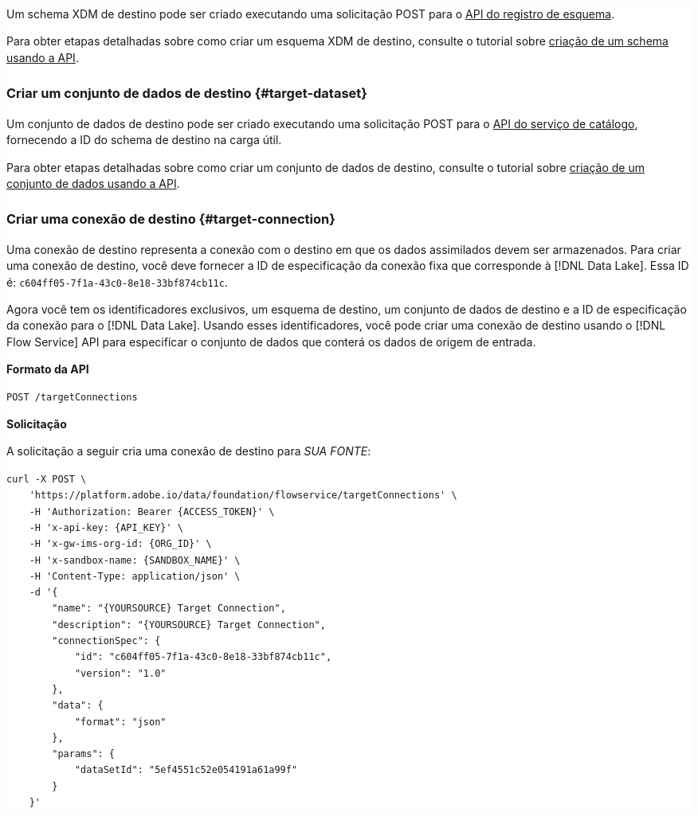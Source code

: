 Um schema XDM de destino pode ser criado executando uma solicitação POST para o [API do registro de esquema](https://developer.adobe.com/experience-platform-apis/references/schema-registry/).

Para obter etapas detalhadas sobre como criar um esquema XDM de destino, consulte o tutorial sobre [criação de um schema usando a API](https://experienceleague.adobe.com/docs/experience-platform/xdm/api/schemas.html?lang=en#create).

### Criar um conjunto de dados de destino {#target-dataset}

Um conjunto de dados de destino pode ser criado executando uma solicitação POST para o [API do serviço de catálogo](https://www.adobe.io/apis/experienceplatform/home/api-reference.html#!acpdr/swagger-specs/catalog.yaml), fornecendo a ID do schema de destino na carga útil.

Para obter etapas detalhadas sobre como criar um conjunto de dados de destino, consulte o tutorial sobre [criação de um conjunto de dados usando a API](https://experienceleague.adobe.com/docs/experience-platform/catalog/api/create-dataset.html?lang=en).

### Criar uma conexão de destino {#target-connection}

Uma conexão de destino representa a conexão com o destino em que os dados assimilados devem ser armazenados. Para criar uma conexão de destino, você deve fornecer a ID de especificação da conexão fixa que corresponde à [!DNL Data Lake]. Essa ID é: `c604ff05-7f1a-43c0-8e18-33bf874cb11c`.

Agora você tem os identificadores exclusivos, um esquema de destino, um conjunto de dados de destino e a ID de especificação da conexão para o [!DNL Data Lake]. Usando esses identificadores, você pode criar uma conexão de destino usando o [!DNL Flow Service] API para especificar o conjunto de dados que conterá os dados de origem de entrada.

**Formato da API**

```https
POST /targetConnections
```

**Solicitação**

A solicitação a seguir cria uma conexão de destino para *SUA FONTE*:

```shell
curl -X POST \
    'https://platform.adobe.io/data/foundation/flowservice/targetConnections' \
    -H 'Authorization: Bearer {ACCESS_TOKEN}' \
    -H 'x-api-key: {API_KEY}' \
    -H 'x-gw-ims-org-id: {ORG_ID}' \
    -H 'x-sandbox-name: {SANDBOX_NAME}' \
    -H 'Content-Type: application/json' \
    -d '{
        "name": "{YOURSOURCE} Target Connection",
        "description": "{YOURSOURCE} Target Connection",
        "connectionSpec": {
            "id": "c604ff05-7f1a-43c0-8e18-33bf874cb11c",
            "version": "1.0"
        },
        "data": {
            "format": "json"
        },
        "params": {
            "dataSetId": "5ef4551c52e054191a61a99f"
        }
    }'
```
